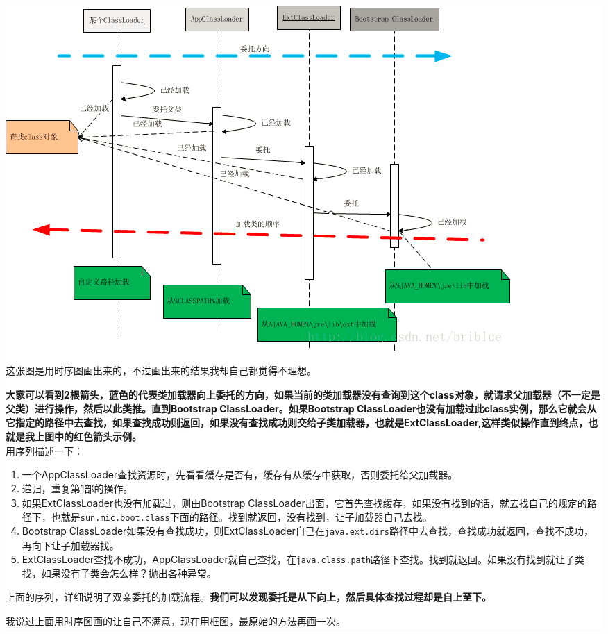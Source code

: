 ![](../.gitbook/assets/import-classloader-05.png)

这张图是用时序图画出来的，不过画出来的结果我却自己都觉得不理想。

**大家可以看到2根箭头，蓝色的代表类加载器向上委托的方向，如果当前的类加载器没有查询到这个class对象，就请求父加载器（不一定是父类）进行操作，然后以此类推。直到Bootstrap ClassLoader。如果Bootstrap ClassLoader也没有加载过此class实例，那么它就会从它指定的路径中去查找，如果查找成功则返回，如果没有查找成功则交给子类加载器，也就是ExtClassLoader,这样类似操作直到终点，也就是我上图中的红色箭头示例。**  
用序列描述一下：  
1. 一个AppClassLoader查找资源时，先看看缓存是否有，缓存有从缓存中获取，否则委托给父加载器。  
2. 递归，重复第1部的操作。  
3. 如果ExtClassLoader也没有加载过，则由Bootstrap ClassLoader出面，它首先查找缓存，如果没有找到的话，就去找自己的规定的路径下，也就是`sun.mic.boot.class`下面的路径。找到就返回，没有找到，让子加载器自己去找。  
4. Bootstrap ClassLoader如果没有查找成功，则ExtClassLoader自己在`java.ext.dirs`路径中去查找，查找成功就返回，查找不成功，再向下让子加载器找。  
5. ExtClassLoader查找不成功，AppClassLoader就自己查找，在`java.class.path`路径下查找。找到就返回。如果没有找到就让子类找，如果没有子类会怎么样？抛出各种异常。

上面的序列，详细说明了双亲委托的加载流程。**我们可以发现委托是从下向上，然后具体查找过程却是自上至下。**

我说过上面用时序图画的让自己不满意，现在用框图，最原始的方法再画一次。  